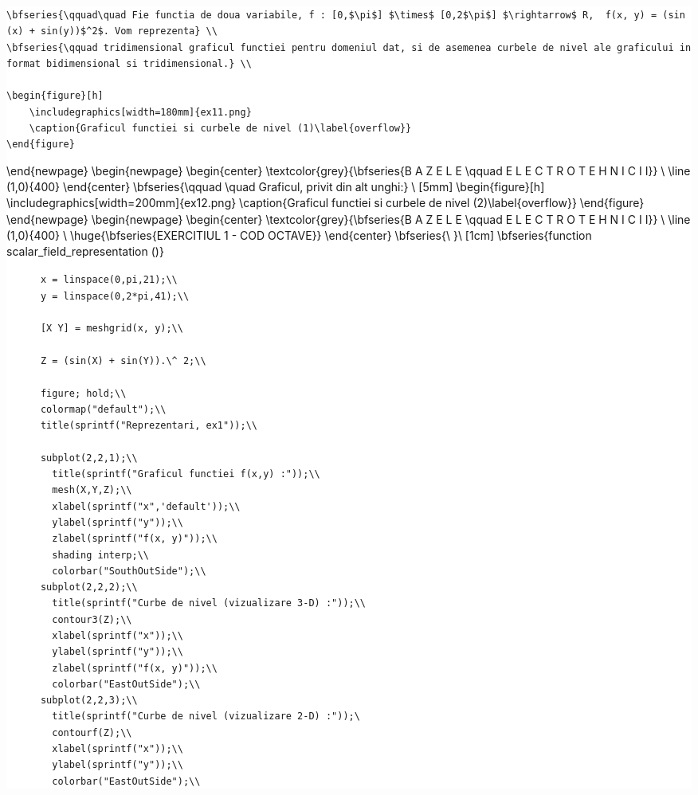 	\bfseries{\qquad\quad Fie functia de doua variabile, f : [0,$\pi$] $\times$ [0,2$\pi$] $\rightarrow$ R,  f(x, y) = (sin(x) + sin(y))$^2$. Vom reprezenta} \\
	\bfseries{\qquad tridimensional graficul functiei pentru domeniul dat, si de asemenea curbele de nivel ale graficului in format bidimensional si tridimensional.} \\

	\begin{figure}[h]
		\includegraphics[width=180mm]{ex11.png}
		\caption{Graficul functiei si curbele de nivel (1)\label{overflow}}
	\end{figure}
	
\end{newpage}
\begin{newpage}
	\begin{center}
	\textcolor{grey}{\bfseries{B A Z E L E \qquad E L E C T R O T E H N I C I I}} \\
	\line (1,0){400}
	\end{center}
	\bfseries{\qquad \quad Graficul, privit din alt unghi:} \\
	[5mm]
	\begin{figure}[h]
		\includegraphics[width=200mm]{ex12.png}
		\caption{Graficul functiei si curbele de nivel (2)\label{overflow}}
	\end{figure}
\end{newpage}
\begin{newpage}
	\begin{center}
	\textcolor{grey}{\bfseries{B A Z E L E \qquad E L E C T R O T E H N I C I I}} \\
	\line (1,0){400} \\
	\huge{\bfseries{EXERCITIUL 1 - COD OCTAVE}}
	\end{center}
	\bfseries{\ }\\
	[1cm]
	\bfseries{function scalar\_field\_representation ()}
  
		  x = linspace(0,pi,21);\\
		  y = linspace(0,2*pi,41);\\

		  [X Y] = meshgrid(x, y);\\
		  
		  Z = (sin(X) + sin(Y)).\^ 2;\\
		  
		  figure; hold;\\
		  colormap("default");\\
		  title(sprintf("Reprezentari, ex1"));\\

		  subplot(2,2,1);\\
		    title(sprintf("Graficul functiei f(x,y) :"));\\
		    mesh(X,Y,Z);\\
		    xlabel(sprintf("x",'default'));\\
		    ylabel(sprintf("y"));\\
		    zlabel(sprintf("f(x, y)"));\\
		    shading interp;\\
		    colorbar("SouthOutSide");\\
		  subplot(2,2,2);\\
		    title(sprintf("Curbe de nivel (vizualizare 3-D) :"));\\
		    contour3(Z);\\
		    xlabel(sprintf("x"));\\
		    ylabel(sprintf("y"));\\
		    zlabel(sprintf("f(x, y)"));\\
		    colorbar("EastOutSide");\\
		  subplot(2,2,3);\\
		    title(sprintf("Curbe de nivel (vizualizare 2-D) :"));\
		    contourf(Z);\\
		    xlabel(sprintf("x"));\\
		    ylabel(sprintf("y"));\\
		    colorbar("EastOutSide");\\
		  